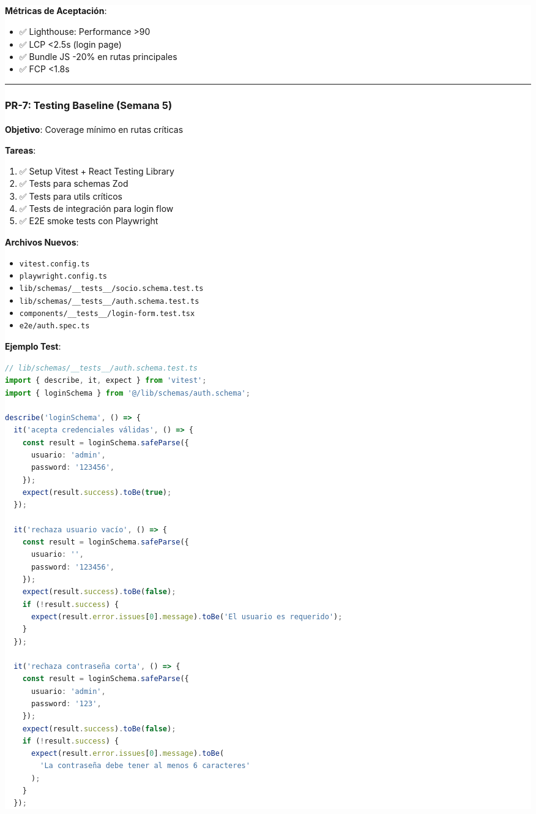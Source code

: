 **Métricas de Aceptación**:
- ✅ Lighthouse: Performance >90
- ✅ LCP <2.5s (login page)
- ✅ Bundle JS -20% en rutas principales
- ✅ FCP <1.8s

---

### PR-7: Testing Baseline (Semana 5)

**Objetivo**: Coverage mínimo en rutas críticas

**Tareas**:
1. ✅ Setup Vitest + React Testing Library
2. ✅ Tests para schemas Zod
3. ✅ Tests para utils críticos
4. ✅ Tests de integración para login flow
5. ✅ E2E smoke tests con Playwright

**Archivos Nuevos**:
- `vitest.config.ts`
- `playwright.config.ts`
- `lib/schemas/__tests__/socio.schema.test.ts`
- `lib/schemas/__tests__/auth.schema.test.ts`
- `components/__tests__/login-form.test.tsx`
- `e2e/auth.spec.ts`

**Ejemplo Test**:

```typescript
// lib/schemas/__tests__/auth.schema.test.ts
import { describe, it, expect } from 'vitest';
import { loginSchema } from '@/lib/schemas/auth.schema';

describe('loginSchema', () => {
  it('acepta credenciales válidas', () => {
    const result = loginSchema.safeParse({
      usuario: 'admin',
      password: '123456',
    });
    expect(result.success).toBe(true);
  });

  it('rechaza usuario vacío', () => {
    const result = loginSchema.safeParse({
      usuario: '',
      password: '123456',
    });
    expect(result.success).toBe(false);
    if (!result.success) {
      expect(result.error.issues[0].message).toBe('El usuario es requerido');
    }
  });

  it('rechaza contraseña corta', () => {
    const result = loginSchema.safeParse({
      usuario: 'admin',
      password: '123',
    });
    expect(result.success).toBe(false);
    if (!result.success) {
      expect(result.error.issues[0].message).toBe(
        'La contraseña debe tener al menos 6 caracteres'
      );
    }
  });
```